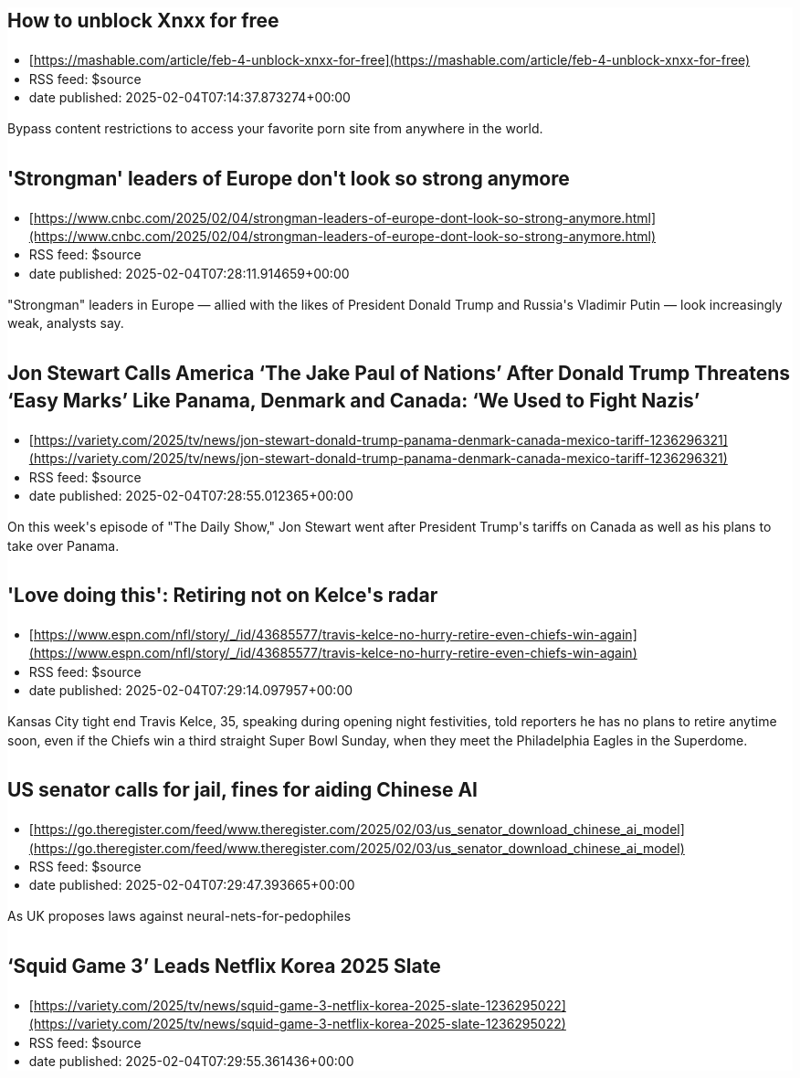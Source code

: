 ## How to unblock Xnxx for free
 - [https://mashable.com/article/feb-4-unblock-xnxx-for-free](https://mashable.com/article/feb-4-unblock-xnxx-for-free)
 - RSS feed: $source
 - date published: 2025-02-04T07:14:37.873274+00:00

Bypass content restrictions to access your favorite porn site from anywhere in the world.

## 'Strongman' leaders of Europe don't look so strong anymore
 - [https://www.cnbc.com/2025/02/04/strongman-leaders-of-europe-dont-look-so-strong-anymore.html](https://www.cnbc.com/2025/02/04/strongman-leaders-of-europe-dont-look-so-strong-anymore.html)
 - RSS feed: $source
 - date published: 2025-02-04T07:28:11.914659+00:00

"Strongman" leaders in Europe — allied with the likes of President Donald Trump and Russia's Vladimir Putin — look increasingly weak, analysts say.

## Jon Stewart Calls America ‘The Jake Paul of Nations’ After Donald Trump Threatens ‘Easy Marks’ Like Panama, Denmark and Canada: ‘We Used to Fight Nazis’
 - [https://variety.com/2025/tv/news/jon-stewart-donald-trump-panama-denmark-canada-mexico-tariff-1236296321](https://variety.com/2025/tv/news/jon-stewart-donald-trump-panama-denmark-canada-mexico-tariff-1236296321)
 - RSS feed: $source
 - date published: 2025-02-04T07:28:55.012365+00:00

On this week's episode of "The Daily Show," Jon Stewart went after President Trump's tariffs on Canada as well as his plans to take over Panama.

## 'Love doing this': Retiring not on Kelce's radar
 - [https://www.espn.com/nfl/story/_/id/43685577/travis-kelce-no-hurry-retire-even-chiefs-win-again](https://www.espn.com/nfl/story/_/id/43685577/travis-kelce-no-hurry-retire-even-chiefs-win-again)
 - RSS feed: $source
 - date published: 2025-02-04T07:29:14.097957+00:00

Kansas City tight end Travis Kelce, 35, speaking during opening night festivities, told reporters he has no plans to retire anytime soon, even if the Chiefs win a third straight Super Bowl Sunday, when they meet the Philadelphia Eagles in the Superdome.

## US senator calls for jail, fines for aiding Chinese AI
 - [https://go.theregister.com/feed/www.theregister.com/2025/02/03/us_senator_download_chinese_ai_model](https://go.theregister.com/feed/www.theregister.com/2025/02/03/us_senator_download_chinese_ai_model)
 - RSS feed: $source
 - date published: 2025-02-04T07:29:47.393665+00:00

As UK proposes laws against neural-nets-for-pedophiles

## ‘Squid Game 3’ Leads Netflix Korea 2025 Slate
 - [https://variety.com/2025/tv/news/squid-game-3-netflix-korea-2025-slate-1236295022](https://variety.com/2025/tv/news/squid-game-3-netflix-korea-2025-slate-1236295022)
 - RSS feed: $source
 - date published: 2025-02-04T07:29:55.361436+00:00
